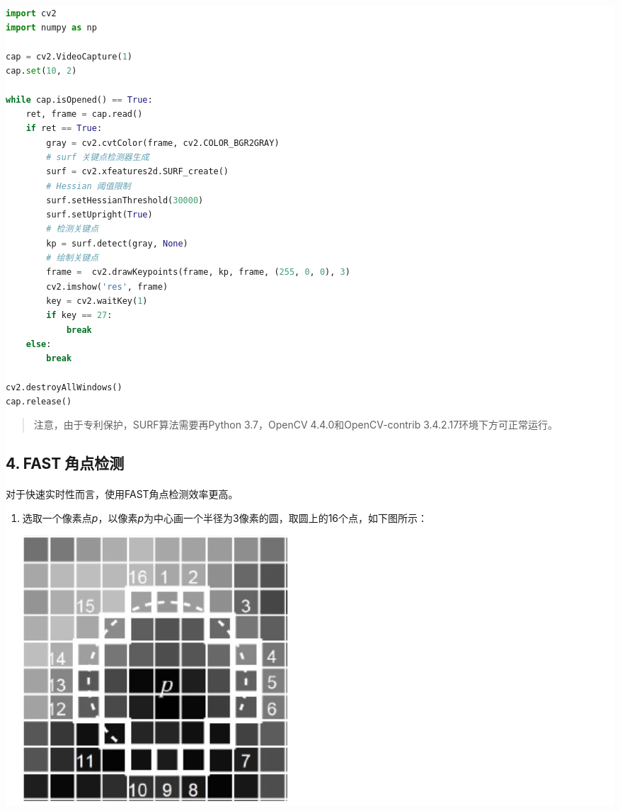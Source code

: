 ```python
import cv2
import numpy as np

cap = cv2.VideoCapture(1)
cap.set(10, 2)

while cap.isOpened() == True:
    ret, frame = cap.read()
    if ret == True:
        gray = cv2.cvtColor(frame, cv2.COLOR_BGR2GRAY)
        # surf 关键点检测器生成
        surf = cv2.xfeatures2d.SURF_create()
        # Hessian 阈值限制
        surf.setHessianThreshold(30000)
        surf.setUpright(True) 
        # 检测关键点
        kp = surf.detect(gray, None)
        # 绘制关键点
        frame =  cv2.drawKeypoints(frame, kp, frame, (255, 0, 0), 3)
        cv2.imshow('res', frame)
        key = cv2.waitKey(1)
        if key == 27:
            break
    else:
        break

cv2.destroyAllWindows()
cap.release()
```

> 注意，由于专利保护，SURF算法需要再Python 3.7，OpenCV 4.4.0和OpenCV-contrib 3.4.2.17环境下方可正常运行。

## 4. FAST 角点检测

对于快速实时性而言，使用FAST角点检测效率更高。

1. 选取一个像素点$p$，以像素$p$为中心画一个半径为3像素的圆，取圆上的16个点，如下图所示：

   ![NULL](./assets/picture_5.jpg)
